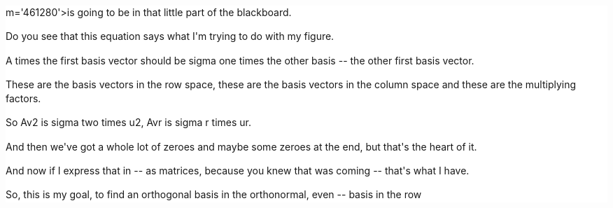   m='461280'>is</span> <span m='461470'>going</span> <span m='461630'>to</span>
  <span m='461690'>be</span> <span m='462110'>in</span> <span
  m='463020'>that</span> <span m='464520'>little</span> <span
  m='465750'>part</span> <span m='465970'>of</span> <span m='466030'>the</span>
  <span m='466110'>blackboard.</span> </p><p><span m='466720'>Do</span> <span
  m='467190'>you</span> <span m='467780'>see</span> <span m='468070'>that</span>
  <span m='468300'>this</span> <span m='469440'>equation</span> <span
  m='471140'>says</span> <span m='472120'>what</span> <span
  m='472630'>I'm</span> <span m='472880'>trying</span> <span
  m='473340'>to</span> <span m='473730'>do</span> <span m='474170'>with</span>
  <span m='474430'>my</span> <span m='474780'>figure.</span> </p><p><span
  m='475740'>A</span> <span m='476150'>times</span> <span m='476560'>the</span>
  <span m='476690'>first</span> <span m='477060'>basis</span> <span
  m='477510'>vector</span> <span m='478380'>should</span> <span
  m='478850'>be</span> <span m='479390'>sigma</span> <span m='479770'>one</span>
  <span m='480090'>times</span> <span m='480770'>the</span> <span
  m='481310'>other</span> <span m='481510'>basis</span> <span
  m='482030'>--</span> <span m='482370'>the</span> <span m='482500'>other</span>
  <span m='482710'>first</span> <span m='483050'>basis</span> <span
  m='483640'>vector.</span> </p><p><span m='484580'>These</span> <span
  m='484860'>are</span> <span m='484950'>the</span> <span
  m='485080'>basis</span> <span m='485560'>vectors</span> <span
  m='486190'>in</span> <span m='486760'>the</span> <span m='487010'>row</span>
  <span m='487310'>space,</span> <span m='488150'>these</span> <span
  m='488760'>are</span> <span m='488830'>the</span> <span
  m='488930'>basis</span> <span m='489350'>vectors</span> <span
  m='490100'>in</span> <span m='490230'>the</span> <span
  m='490320'>column</span> <span m='490720'>space</span> <span
  m='491470'>and</span> <span m='491810'>these</span> <span
  m='492140'>are</span> <span m='492240'>the</span> <span
  m='492710'>multiplying</span> <span m='493490'>factors.</span> </p><p><span
  m='494680'>So</span> <span m='495330'>Av2</span> <span m='496820'>is</span>
  <span m='497300'>sigma</span> <span m='497670'>two</span> <span
  m='498010'>times</span> <span m='498420'>u2,</span> <span
  m='499440'>Avr</span> <span m='501140'>is</span> <span m='501470'>sigma</span>
  <span m='501820'>r</span> <span m='502260'>times</span> <span
  m='502740'>ur.</span> </p><p><span m='503660'>And</span> <span
  m='503810'>then</span> <span m='504040'>we've</span> <span
  m='504240'>got</span> <span m='504880'>a</span> <span m='505030'>whole</span>
  <span m='505230'>lot</span> <span m='505480'>of</span> <span
  m='505580'>zeroes</span> <span m='506150'>and</span> <span
  m='506250'>maybe</span> <span m='506510'>some</span> <span
  m='506720'>zeroes</span> <span m='507170'>at</span> <span
  m='507290'>the</span> <span m='507480'>end,</span> <span m='508290'>but</span>
  <span m='509170'>that's</span> <span m='509770'>the</span> <span
  m='509870'>heart</span> <span m='510140'>of</span> <span m='510260'>it.</span>
  </p><p><span m='511480'>And</span> <span m='511750'>now</span> <span
  m='511990'>if</span> <span m='512120'>I</span> <span m='512230'>express</span>
  <span m='512760'>that</span> <span m='513140'>in</span> <span
  m='513570'>--</span> <span m='520000'>as</span> <span
  m='520210'>matrices,</span> <span m='521309'>because</span> <span
  m='521880'>you</span> <span m='522010'>knew</span> <span
  m='522190'>that</span> <span m='522390'>was</span> <span
  m='522570'>coming</span> <span m='522960'>--</span> <span
  m='523350'>that's</span> <span m='523640'>what</span> <span
  m='523820'>I</span> <span m='523970'>have.</span> </p><p><span
  m='525140'>So,</span> <span m='525930'>this</span> <span m='526620'>is</span>
  <span m='526820'>my</span> <span m='527020'>goal,</span> <span
  m='527920'>to</span> <span m='528510'>find</span> <span m='529800'>an</span>
  <span m='530470'>orthogonal</span> <span m='531090'>basis</span> <span
  m='531520'>in</span> <span m='531630'>the</span> <span
  m='531890'>orthonormal,</span> <span m='532940'>even</span> <span
  m='533310'>--</span> <span m='533610'>basis</span> <span m='534100'>in</span>
  <span m='534230'>the</span> <span m='534320'>row</span> <span